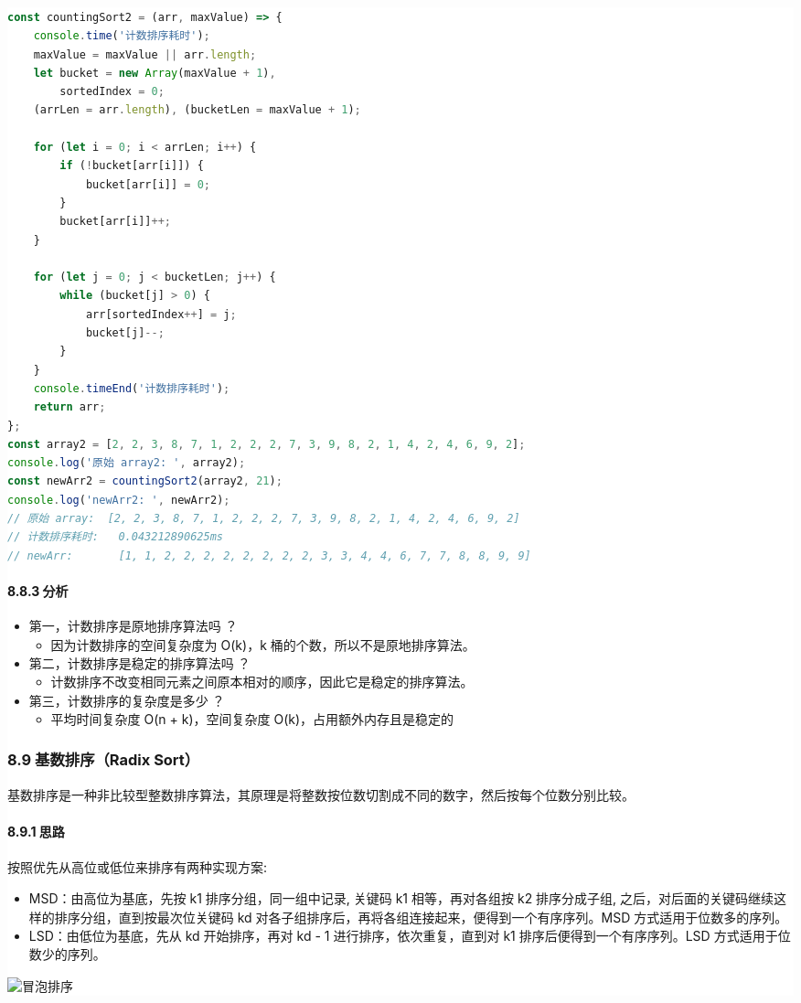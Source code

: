 ```js
const countingSort2 = (arr, maxValue) => {
	console.time('计数排序耗时');
	maxValue = maxValue || arr.length;
	let bucket = new Array(maxValue + 1),
		sortedIndex = 0;
	(arrLen = arr.length), (bucketLen = maxValue + 1);

	for (let i = 0; i < arrLen; i++) {
		if (!bucket[arr[i]]) {
			bucket[arr[i]] = 0;
		}
		bucket[arr[i]]++;
	}

	for (let j = 0; j < bucketLen; j++) {
		while (bucket[j] > 0) {
			arr[sortedIndex++] = j;
			bucket[j]--;
		}
	}
	console.timeEnd('计数排序耗时');
	return arr;
};
const array2 = [2, 2, 3, 8, 7, 1, 2, 2, 2, 7, 3, 9, 8, 2, 1, 4, 2, 4, 6, 9, 2];
console.log('原始 array2: ', array2);
const newArr2 = countingSort2(array2, 21);
console.log('newArr2: ', newArr2);
// 原始 array:  [2, 2, 3, 8, 7, 1, 2, 2, 2, 7, 3, 9, 8, 2, 1, 4, 2, 4, 6, 9, 2]
// 计数排序耗时:   0.043212890625ms
// newArr:  	 [1, 1, 2, 2, 2, 2, 2, 2, 2, 2, 3, 3, 4, 4, 6, 7, 7, 8, 8, 9, 9]
```

#### 8.8.3 分析
- 第一，计数排序是原地排序算法吗 ？
  - 因为计数排序的空间复杂度为 O(k)，k 桶的个数，所以不是原地排序算法。
- 第二，计数排序是稳定的排序算法吗 ？
  - 计数排序不改变相同元素之间原本相对的顺序，因此它是稳定的排序算法。
- 第三，计数排序的复杂度是多少 ？
  - 平均时间复杂度 O(n + k)，空间复杂度 O(k)，占用额外内存且是稳定的

### 8.9 基数排序（Radix Sort）
基数排序是一种非比较型整数排序算法，其原理是将整数按位数切割成不同的数字，然后按每个位数分别比较。
#### 8.9.1 思路
按照优先从高位或低位来排序有两种实现方案:
- MSD：由高位为基底，先按 k1 排序分组，同一组中记录, 关键码 k1 相等，再对各组按 k2 排序分成子组, 之后，对后面的关键码继续这样的排序分组，直到按最次位关键码 kd 对各子组排序后，再将各组连接起来，便得到一个有序序列。MSD 方式适用于位数多的序列。
- LSD：由低位为基底，先从 kd 开始排序，再对 kd - 1 进行排序，依次重复，直到对 k1 排序后便得到一个有序序列。LSD 方式适用于位数少的序列。

<img :src="$withBase('/advanced/algorithm/89.gif')" alt="冒泡排序">
